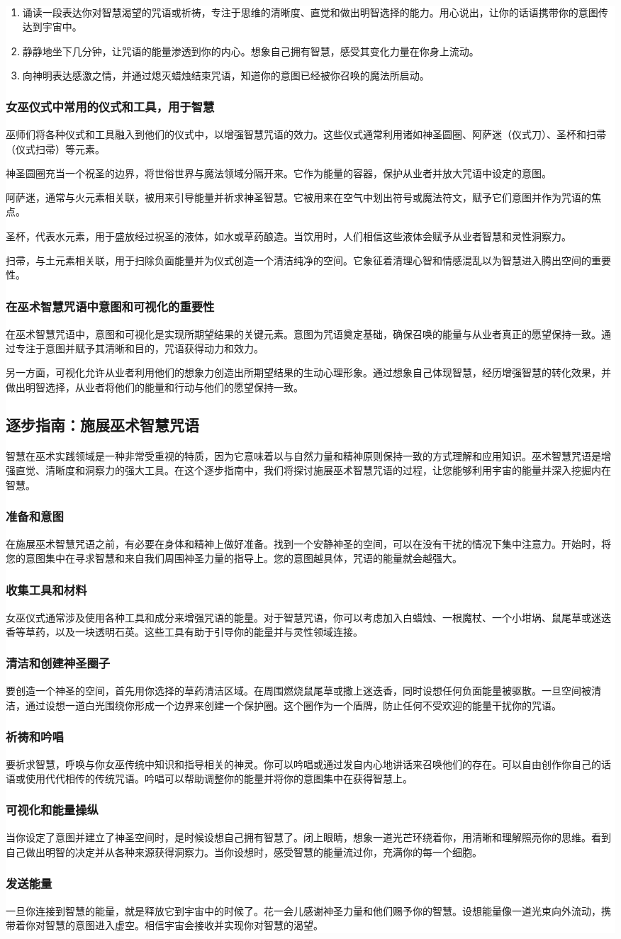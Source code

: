 1.  诵读一段表达你对智慧渴望的咒语或祈祷，专注于思维的清晰度、直觉和做出明智选择的能力。用心说出，让你的话语携带你的意图传达到宇宙中。

1.  静静地坐下几分钟，让咒语的能量渗透到你的内心。想象自己拥有智慧，感受其变化力量在你身上流动。

1.  向神明表达感激之情，并通过熄灭蜡烛结束咒语，知道你的意图已经被你召唤的魔法所启动。

### 女巫仪式中常用的仪式和工具，用于智慧

巫师们将各种仪式和工具融入到他们的仪式中，以增强智慧咒语的效力。这些仪式通常利用诸如神圣圆圈、阿萨迷（仪式刀）、圣杯和扫帚（仪式扫帚）等元素。

神圣圆圈充当一个祝圣的边界，将世俗世界与魔法领域分隔开来。它作为能量的容器，保护从业者并放大咒语中设定的意图。

阿萨迷，通常与火元素相关联，被用来引导能量并祈求神圣智慧。它被用来在空气中划出符号或魔法符文，赋予它们意图并作为咒语的焦点。

圣杯，代表水元素，用于盛放经过祝圣的液体，如水或草药酿造。当饮用时，人们相信这些液体会赋予从业者智慧和灵性洞察力。

扫帚，与土元素相关联，用于扫除负面能量并为仪式创造一个清洁纯净的空间。它象征着清理心智和情感混乱以为智慧进入腾出空间的重要性。

### 在巫术智慧咒语中意图和可视化的重要性

在巫术智慧咒语中，意图和可视化是实现所期望结果的关键元素。意图为咒语奠定基础，确保召唤的能量与从业者真正的愿望保持一致。通过专注于意图并赋予其清晰和目的，咒语获得动力和效力。

另一方面，可视化允许从业者利用他们的想象力创造出所期望结果的生动心理形象。通过想象自己体现智慧，经历增强智慧的转化效果，并做出明智选择，从业者将他们的能量和行动与他们的愿望保持一致。

## 逐步指南：施展巫术智慧咒语

智慧在巫术实践领域是一种非常受重视的特质，因为它意味着以与自然力量和精神原则保持一致的方式理解和应用知识。巫术智慧咒语是增强直觉、清晰度和洞察力的强大工具。在这个逐步指南中，我们将探讨施展巫术智慧咒语的过程，让您能够利用宇宙的能量并深入挖掘内在智慧。

### 准备和意图

在施展巫术智慧咒语之前，有必要在身体和精神上做好准备。找到一个安静神圣的空间，可以在没有干扰的情况下集中注意力。开始时，将您的意图集中在寻求智慧和来自我们周围神圣力量的指导上。您的意图越具体，咒语的能量就会越强大。

### 收集工具和材料

女巫仪式通常涉及使用各种工具和成分来增强咒语的能量。对于智慧咒语，你可以考虑加入白蜡烛、一根魔杖、一个小坩埚、鼠尾草或迷迭香等草药，以及一块透明石英。这些工具有助于引导你的能量并与灵性领域连接。

### 清洁和创建神圣圈子

要创造一个神圣的空间，首先用你选择的草药清洁区域。在周围燃烧鼠尾草或撒上迷迭香，同时设想任何负面能量被驱散。一旦空间被清洁，通过设想一道白光围绕你形成一个边界来创建一个保护圈。这个圈作为一个盾牌，防止任何不受欢迎的能量干扰你的咒语。

### 祈祷和吟唱

要祈求智慧，呼唤与你女巫传统中知识和指导相关的神灵。你可以吟唱或通过发自内心地讲话来召唤他们的存在。可以自由创作你自己的话语或使用代代相传的传统咒语。吟唱可以帮助调整你的能量并将你的意图集中在获得智慧上。

### 可视化和能量操纵

当你设定了意图并建立了神圣空间时，是时候设想自己拥有智慧了。闭上眼睛，想象一道光芒环绕着你，用清晰和理解照亮你的思维。看到自己做出明智的决定并从各种来源获得洞察力。当你设想时，感受智慧的能量流过你，充满你的每一个细胞。

### 发送能量

一旦你连接到智慧的能量，就是释放它到宇宙中的时候了。花一会儿感谢神圣力量和他们赐予你的智慧。设想能量像一道光束向外流动，携带着你对智慧的意图进入虚空。相信宇宙会接收并实现你对智慧的渴望。
